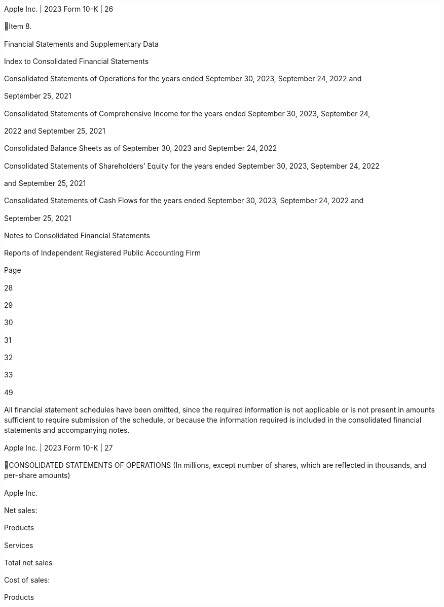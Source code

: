 Apple Inc. | 2023 Form 10-K | 26

Item 8.

Financial Statements and Supplementary Data

Index to Consolidated Financial Statements

Consolidated Statements of Operations for the years ended September 30, 2023, September 24, 2022 and

September 25, 2021

Consolidated Statements of Comprehensive Income for the years ended September 30, 2023, September 24,

2022 and September 25, 2021

Consolidated Balance Sheets as of September 30, 2023 and September 24, 2022

Consolidated Statements of Shareholders’ Equity for the years ended September 30, 2023, September 24, 2022

and September 25, 2021

Consolidated Statements of Cash Flows for the years ended September 30, 2023, September 24, 2022 and

September 25, 2021

Notes to Consolidated Financial Statements

Reports of Independent Registered Public Accounting Firm

Page

28

29

30

31

32

33

49

All financial statement schedules have been omitted, since the required information is not applicable or is not present in amounts
sufficient  to  require  submission  of  the  schedule,  or  because  the  information  required  is  included  in  the  consolidated  financial
statements and accompanying notes.

Apple Inc. | 2023 Form 10-K | 27

CONSOLIDATED STATEMENTS OF OPERATIONS
(In millions, except number of shares, which are reflected in thousands, and per-share amounts)

Apple Inc.

Net sales:

   Products

   Services

Total net sales

Cost of sales:

   Products

